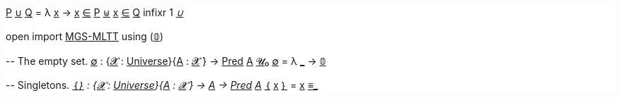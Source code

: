<a id="4423" href="Relations.Small.html#4423" class="Bound">P</a> <a id="4425" href="Relations.Small.html#4356" class="Function Operator">∪</a> <a id="4427" href="Relations.Small.html#4427" class="Bound">Q</a> <a id="4429" class="Symbol">=</a> <a id="4431" class="Symbol">λ</a> <a id="4433" href="Relations.Small.html#4433" class="Bound">x</a> <a id="4435" class="Symbol">→</a> <a id="4437" href="Relations.Small.html#4433" class="Bound">x</a> <a id="4439" href="Relations.Small.html#2269" class="Function Operator">∈</a> <a id="4441" href="Relations.Small.html#4423" class="Bound">P</a> <a id="4443" href="Relations.Small.html#4228" class="Datatype Operator">⊎</a> <a id="4445" href="Relations.Small.html#4433" class="Bound">x</a> <a id="4447" href="Relations.Small.html#2269" class="Function Operator">∈</a> <a id="4449" href="Relations.Small.html#4427" class="Bound">Q</a>
<a id="4451" class="Keyword">infixr</a> <a id="4458" class="Number">1</a> <a id="4460" href="Relations.Small.html#4356" class="Function Operator">_∪_</a>


<a id="4466" class="Keyword">open</a> <a id="4471" class="Keyword">import</a> <a id="4478" href="MGS-MLTT.html" class="Module">MGS-MLTT</a> <a id="4487" class="Keyword">using</a> <a id="4493" class="Symbol">(</a><a id="4494" href="MGS-MLTT.html#712" class="Function">𝟘</a><a id="4495" class="Symbol">)</a>

<a id="4498" class="Comment">-- The empty set.</a>
<a id="∅"></a><a id="4516" href="Relations.Small.html#4516" class="Function">∅</a> <a id="4518" class="Symbol">:</a> <a id="4520" class="Symbol">{</a><a id="4521" href="Relations.Small.html#4521" class="Bound">𝓧</a> <a id="4523" class="Symbol">:</a> <a id="4525" href="Agda.Primitive.html#423" class="Postulate">Universe</a><a id="4533" class="Symbol">}{</a><a id="4535" href="Relations.Small.html#4535" class="Bound">A</a> <a id="4537" class="Symbol">:</a> <a id="4539" href="Relations.Small.html#4521" class="Bound">𝓧</a> <a id="4541" href="Universes.html#403" class="Function Operator">̇</a><a id="4542" class="Symbol">}</a> <a id="4544" class="Symbol">→</a> <a id="4546" href="Relations.Small.html#1270" class="Function">Pred</a> <a id="4551" href="Relations.Small.html#4535" class="Bound">A</a> <a id="4553" href="Agda.Primitive.html#590" class="Primitive">𝓤₀</a>
<a id="4556" href="Relations.Small.html#4516" class="Function">∅</a> <a id="4558" class="Symbol">=</a> <a id="4560" class="Symbol">λ</a> <a id="4562" href="Relations.Small.html#4562" class="Bound">_</a> <a id="4564" class="Symbol">→</a> <a id="4566" href="MGS-MLTT.html#712" class="Function">𝟘</a>


<a id="4570" class="Comment">-- Singletons.</a>
<a id="｛_｝"></a><a id="4585" href="Relations.Small.html#4585" class="Function Operator">｛_｝</a> <a id="4589" class="Symbol">:</a> <a id="4591" class="Symbol">{</a><a id="4592" href="Relations.Small.html#4592" class="Bound">𝓧</a> <a id="4594" class="Symbol">:</a> <a id="4596" href="Agda.Primitive.html#423" class="Postulate">Universe</a><a id="4604" class="Symbol">}{</a><a id="4606" href="Relations.Small.html#4606" class="Bound">A</a> <a id="4608" class="Symbol">:</a> <a id="4610" href="Relations.Small.html#4592" class="Bound">𝓧</a> <a id="4612" href="Universes.html#403" class="Function Operator">̇</a><a id="4613" class="Symbol">}</a> <a id="4615" class="Symbol">→</a> <a id="4617" href="Relations.Small.html#4606" class="Bound">A</a> <a id="4619" class="Symbol">→</a> <a id="4621" href="Relations.Small.html#1270" class="Function">Pred</a> <a id="4626" href="Relations.Small.html#4606" class="Bound">A</a> <a id="4628" class="Symbol">_</a>
<a id="4630" href="Relations.Small.html#4585" class="Function Operator">｛</a> <a id="4632" href="Relations.Small.html#4632" class="Bound">x</a> <a id="4634" href="Relations.Small.html#4585" class="Function Operator">｝</a> <a id="4636" class="Symbol">=</a> <a id="4638" href="Relations.Small.html#4632" class="Bound">x</a> <a id="4640" href="Prelude.Inverses.html#620" class="Datatype Operator">≡_</a>

